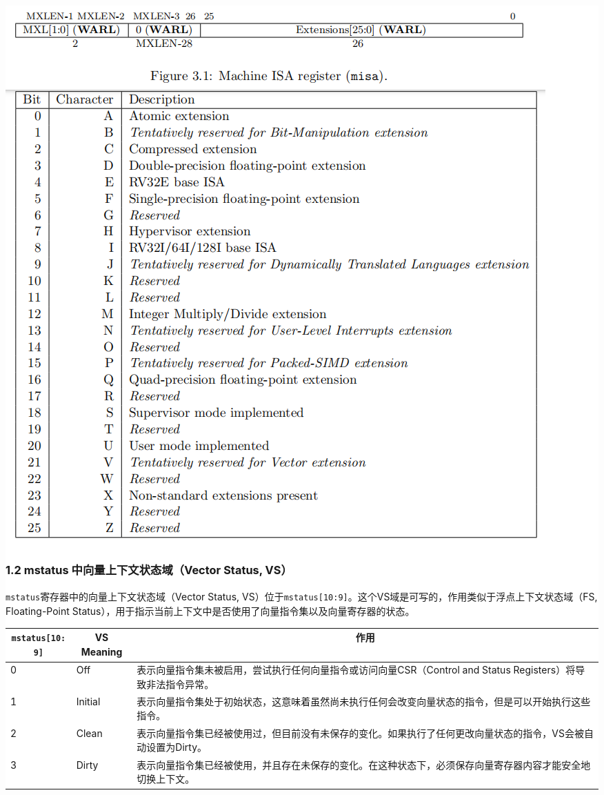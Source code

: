 ![](image/3/misa_v.png)



### 1.2 mstatus 中向量上下文状态域（Vector Status, VS）

`mstatus`寄存器中的向量上下文状态域（Vector Status, VS）位于`mstatus[10:9]`。这个VS域是可写的，作用类似于浮点上下文状态域（FS, Floating-Point Status），用于指示当前上下文中是否使用了向量指令集以及向量寄存器的状态。

| `mstatus[10:9]` | VS Meaning | 作用                                                         |
| --------------- | ---------- | ------------------------------------------------------------ |
| 0               | Off        | 表示向量指令集未被启用，尝试执行任何向量指令或访问向量CSR（Control and Status Registers）将导致非法指令异常。 |
| 1               | Initial    | 表示向量指令集处于初始状态，这意味着虽然尚未执行任何会改变向量状态的指令，但是可以开始执行这些指令。 |
| 2               | Clean      | 表示向量指令集已经被使用过，但目前没有未保存的变化。如果执行了任何更改向量状态的指令，VS会被自动设置为Dirty。 |
| 3               | Dirty      | 表示向量指令集已经被使用，并且存在未保存的变化。在这种状态下，必须保存向量寄存器内容才能安全地切换上下文。 |
